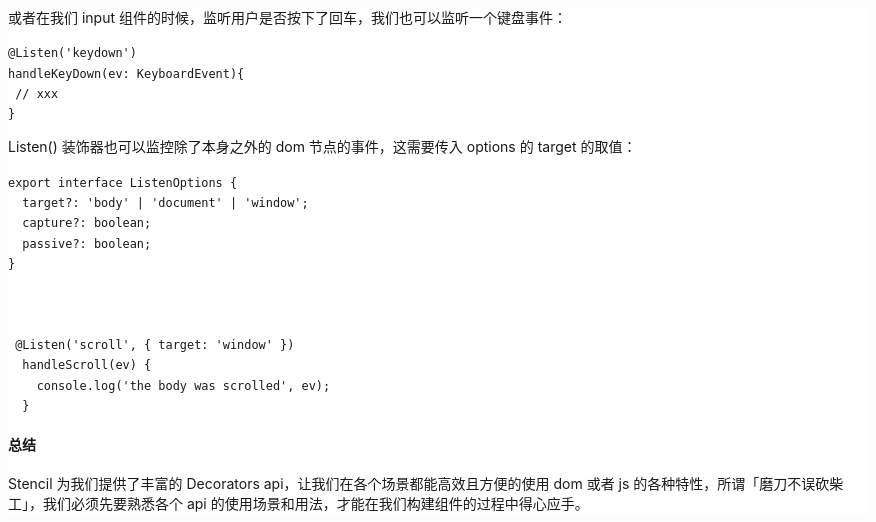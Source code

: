 或者在我们 input 组件的时候，监听用户是否按下了回车，我们也可以监听一个键盘事件：

```
@Listen('keydown')
handleKeyDown(ev: KeyboardEvent){
 // xxx
}
```

Listen() 装饰器也可以监控除了本身之外的 dom 节点的事件，这需要传入 options 的 target 的取值：

```
export interface ListenOptions {
  target?: 'body' | 'document' | 'window';
  capture?: boolean;
  passive?: boolean;
}



 @Listen('scroll', { target: 'window' })
  handleScroll(ev) {
    console.log('the body was scrolled', ev);
  }
```

#### 总结

Stencil 为我们提供了丰富的 Decorators api，让我们在各个场景都能高效且方便的使用 dom
或者 js 的各种特性，所谓「磨刀不误砍柴工」，我们必须先要熟悉各个 api 的使用场景和用法，才能在我们构建组件的过程中得心应手。